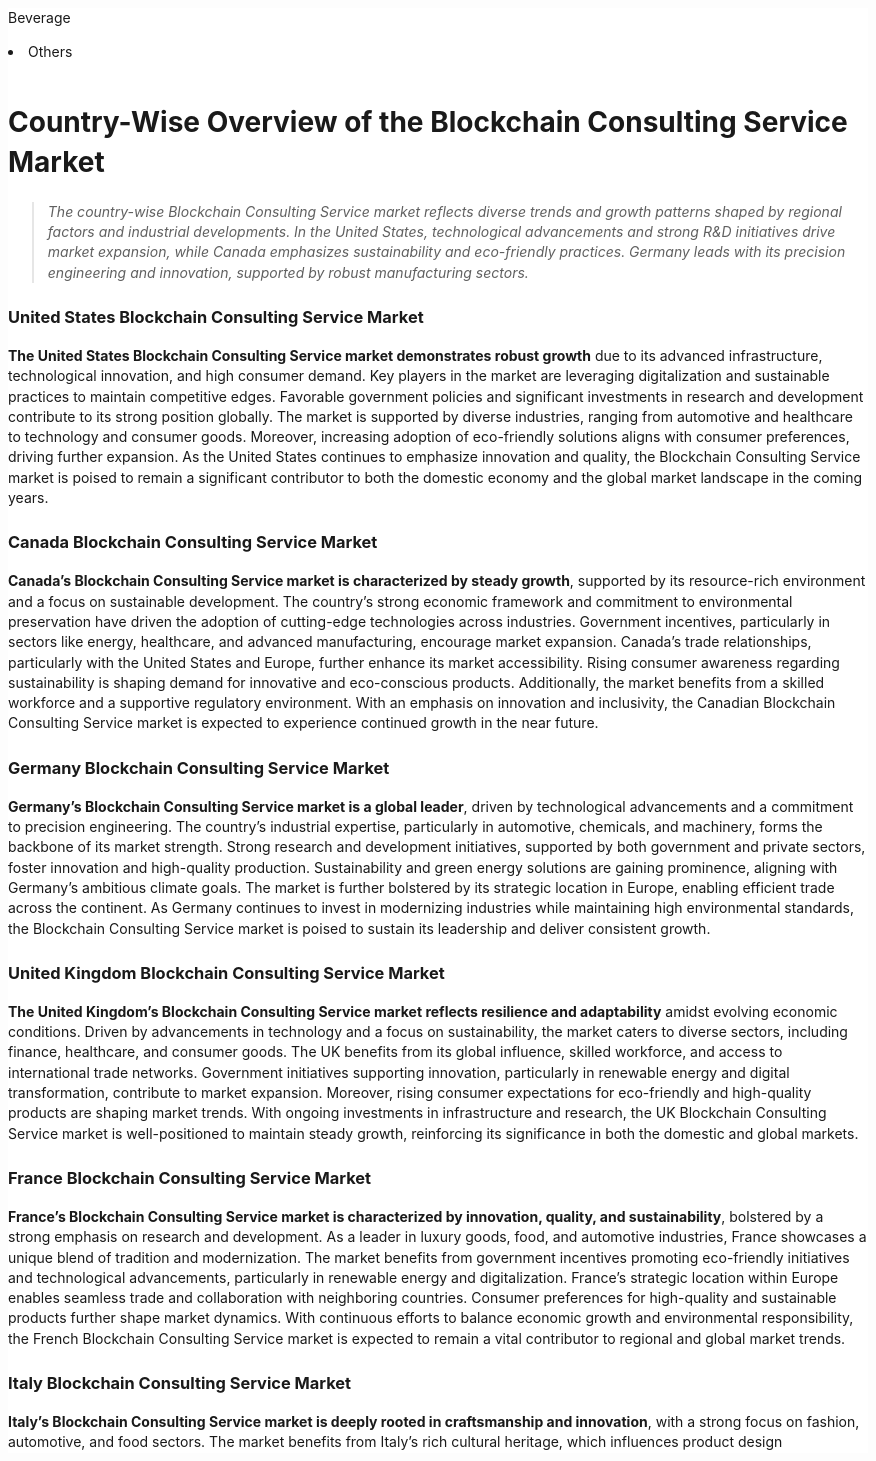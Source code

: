 Beverage</li><li>Others</li></ul><h1><span class="">Country-Wise Overview of the Blockchain Consulting Service Market<br /></span></h1><blockquote><p><em><span class="">The country-wise Blockchain Consulting Service market reflects diverse trends and growth patterns shaped by regional factors and industrial developments. In the United States, technological advancements and strong R&amp;D initiatives drive market expansion, while Canada emphasizes sustainability and eco-friendly practices. Germany leads with its precision engineering and innovation, supported by robust manufacturing sectors.</span></em></p></blockquote><h3><strong>United States Blockchain Consulting Service Market</strong></h3><p><strong>The United States Blockchain Consulting Service market demonstrates robust growth</strong> due to its advanced infrastructure, technological innovation, and high consumer demand. Key players in the market are leveraging digitalization and sustainable practices to maintain competitive edges. Favorable government policies and significant investments in research and development contribute to its strong position globally. The market is supported by diverse industries, ranging from automotive and healthcare to technology and consumer goods. Moreover, increasing adoption of eco-friendly solutions aligns with consumer preferences, driving further expansion. As the United States continues to emphasize innovation and quality, the Blockchain Consulting Service market is poised to remain a significant contributor to both the domestic economy and the global market landscape in the coming years.</p><h3><strong>Canada Blockchain Consulting Service Market</strong></h3><p><strong>Canada&rsquo;s Blockchain Consulting Service market is characterized by steady growth</strong>, supported by its resource-rich environment and a focus on sustainable development. The country&rsquo;s strong economic framework and commitment to environmental preservation have driven the adoption of cutting-edge technologies across industries. Government incentives, particularly in sectors like energy, healthcare, and advanced manufacturing, encourage market expansion. Canada&rsquo;s trade relationships, particularly with the United States and Europe, further enhance its market accessibility. Rising consumer awareness regarding sustainability is shaping demand for innovative and eco-conscious products. Additionally, the market benefits from a skilled workforce and a supportive regulatory environment. With an emphasis on innovation and inclusivity, the Canadian Blockchain Consulting Service market is expected to experience continued growth in the near future.</p><h3><strong>Germany Blockchain Consulting Service Market</strong></h3><p><strong>Germany&rsquo;s Blockchain Consulting Service market is a global leader</strong>, driven by technological advancements and a commitment to precision engineering. The country&rsquo;s industrial expertise, particularly in automotive, chemicals, and machinery, forms the backbone of its market strength. Strong research and development initiatives, supported by both government and private sectors, foster innovation and high-quality production. Sustainability and green energy solutions are gaining prominence, aligning with Germany&rsquo;s ambitious climate goals. The market is further bolstered by its strategic location in Europe, enabling efficient trade across the continent. As Germany continues to invest in modernizing industries while maintaining high environmental standards, the Blockchain Consulting Service market is poised to sustain its leadership and deliver consistent growth.</p><h3><strong>United Kingdom Blockchain Consulting Service Market</strong></h3><p><strong>The United Kingdom&rsquo;s Blockchain Consulting Service market reflects resilience and adaptability</strong> amidst evolving economic conditions. Driven by advancements in technology and a focus on sustainability, the market caters to diverse sectors, including finance, healthcare, and consumer goods. The UK benefits from its global influence, skilled workforce, and access to international trade networks. Government initiatives supporting innovation, particularly in renewable energy and digital transformation, contribute to market expansion. Moreover, rising consumer expectations for eco-friendly and high-quality products are shaping market trends. With ongoing investments in infrastructure and research, the UK Blockchain Consulting Service market is well-positioned to maintain steady growth, reinforcing its significance in both the domestic and global markets.</p><h3><strong>France Blockchain Consulting Service Market</strong></h3><p><strong>France&rsquo;s Blockchain Consulting Service market is characterized by innovation, quality, and sustainability</strong>, bolstered by a strong emphasis on research and development. As a leader in luxury goods, food, and automotive industries, France showcases a unique blend of tradition and modernization. The market benefits from government incentives promoting eco-friendly initiatives and technological advancements, particularly in renewable energy and digitalization. France&rsquo;s strategic location within Europe enables seamless trade and collaboration with neighboring countries. Consumer preferences for high-quality and sustainable products further shape market dynamics. With continuous efforts to balance economic growth and environmental responsibility, the French Blockchain Consulting Service market is expected to remain a vital contributor to regional and global market trends.</p><h3><strong>Italy Blockchain Consulting Service Market</strong></h3><p><strong>Italy&rsquo;s Blockchain Consulting Service market is deeply rooted in craftsmanship and innovation</strong>, with a strong focus on fashion, automotive, and food sectors. The market benefits from Italy&rsquo;s rich cultural heritage, which influences product design